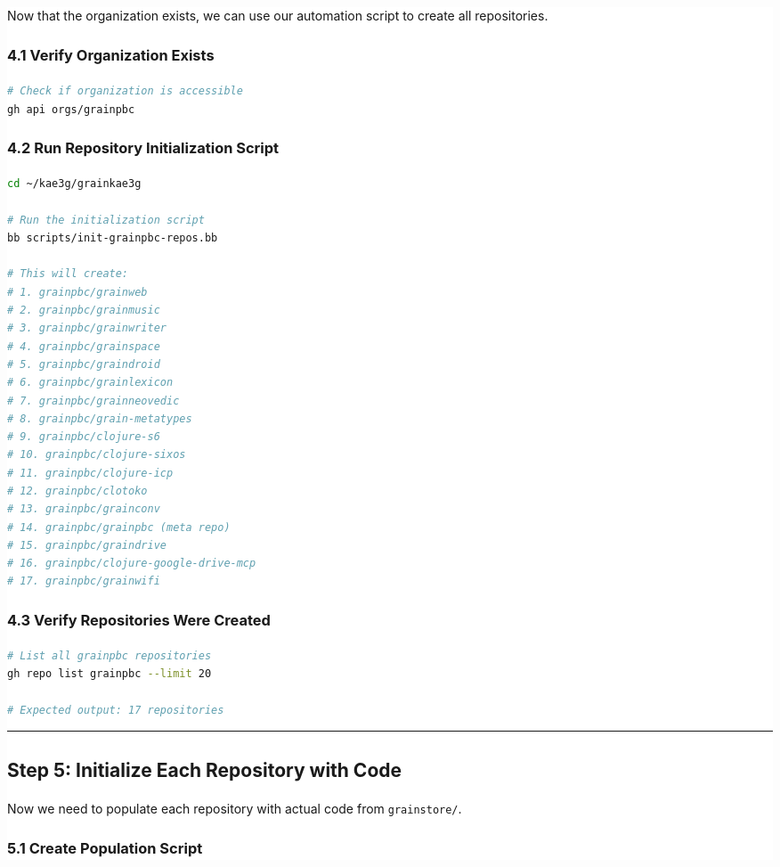 Now that the organization exists, we can use our automation script to create all repositories.

### 4.1 Verify Organization Exists

```bash
# Check if organization is accessible
gh api orgs/grainpbc
```

### 4.2 Run Repository Initialization Script

```bash
cd ~/kae3g/grainkae3g

# Run the initialization script
bb scripts/init-grainpbc-repos.bb

# This will create:
# 1. grainpbc/grainweb
# 2. grainpbc/grainmusic
# 3. grainpbc/grainwriter
# 4. grainpbc/grainspace
# 5. grainpbc/graindroid
# 6. grainpbc/grainlexicon
# 7. grainpbc/grainneovedic
# 8. grainpbc/grain-metatypes
# 9. grainpbc/clojure-s6
# 10. grainpbc/clojure-sixos
# 11. grainpbc/clojure-icp
# 12. grainpbc/clotoko
# 13. grainpbc/grainconv
# 14. grainpbc/grainpbc (meta repo)
# 15. grainpbc/graindrive
# 16. grainpbc/clojure-google-drive-mcp
# 17. grainpbc/grainwifi
```

### 4.3 Verify Repositories Were Created

```bash
# List all grainpbc repositories
gh repo list grainpbc --limit 20

# Expected output: 17 repositories
```

---

## Step 5: Initialize Each Repository with Code

Now we need to populate each repository with actual code from `grainstore/`.

### 5.1 Create Population Script
